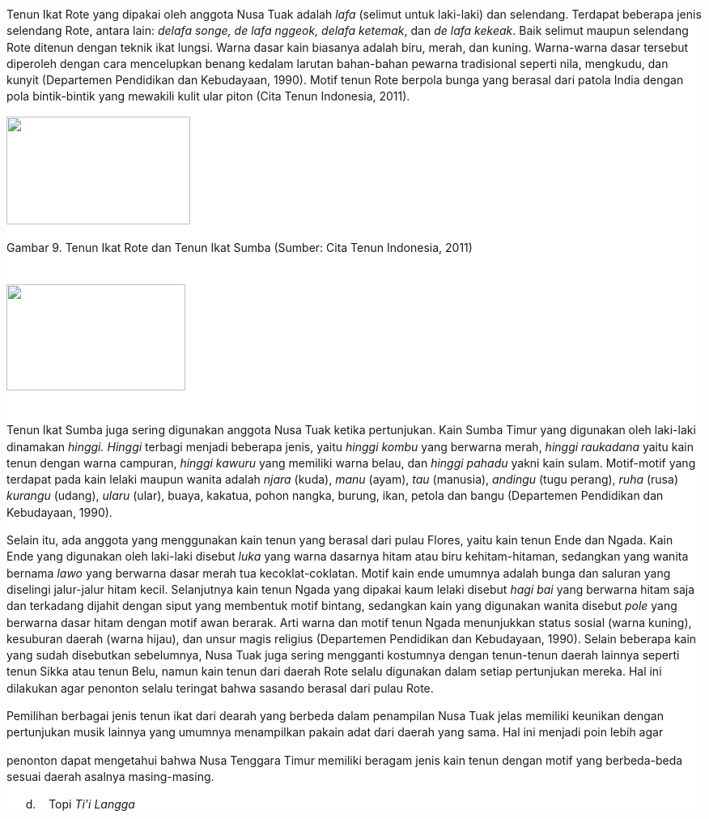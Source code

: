 <p><span class="font2">Tenun Ikat Rote yang dipakai oleh anggota Nusa Tuak adalah </span><span class="font2" style="font-style:italic;">lafa</span><span class="font2"> (selimut untuk laki-laki) dan selendang. Terdapat beberapa jenis selendang Rote, antara lain: </span><span class="font2" style="font-style:italic;">delafa songe, de lafa nggeok, delafa ketemak</span><span class="font2">, dan </span><span class="font2" style="font-style:italic;">de lafa kekeak</span><span class="font2">. Baik selimut maupun selendang Rote ditenun dengan teknik ikat lungsi. Warna dasar kain biasanya adalah biru, merah, dan kuning. Warna-warna dasar tersebut diperoleh dengan cara mencelupkan benang kedalam larutan bahan-bahan pewarna tradisional seperti nila, mengkudu, dan kunyit (Departemen Pendidikan dan Kebudayaan, 1990). Motif tenun Rote berpola bunga yang berasal dari patola India dengan pola bintik-bintik yang mewakili kulit ular piton (Cita Tenun Indonesia, 2011).</span></p>
<div><img src="https://jurnal.harianregional.com/media/106398-9.jpg" alt="" style="width:170pt;height:100pt;">
<p><span class="font1">Gambar 9. Tenun Ikat Rote dan Tenun Ikat Sumba (Sumber: Cita Tenun Indonesia, 2011)</span></p>
</div><br clear="all">
<div><img src="https://jurnal.harianregional.com/media/106398-10.jpg" alt="" style="width:166pt;height:98pt;">
</div><br clear="all">
<p><span class="font2">Tenun Ikat Sumba juga sering digunakan anggota Nusa Tuak ketika pertunjukan. Kain Sumba Timur yang digunakan oleh laki-laki dinamakan </span><span class="font2" style="font-style:italic;">hinggi. Hinggi</span><span class="font2"> terbagi menjadi beberapa jenis, yaitu </span><span class="font2" style="font-style:italic;">hinggi kombu</span><span class="font2"> yang berwarna merah, </span><span class="font2" style="font-style:italic;">hinggi raukadana</span><span class="font2"> yaitu kain tenun dengan warna campuran, </span><span class="font2" style="font-style:italic;">hinggi kawuru</span><span class="font2"> yang memiliki warna belau, dan </span><span class="font2" style="font-style:italic;">hinggi pahadu</span><span class="font2"> yakni kain sulam. Motif-motif yang terdapat pada kain lelaki maupun wanita adalah </span><span class="font2" style="font-style:italic;">njara</span><span class="font2"> (kuda), </span><span class="font2" style="font-style:italic;">manu</span><span class="font2"> (ayam), </span><span class="font2" style="font-style:italic;">tau</span><span class="font2"> (manusia), </span><span class="font2" style="font-style:italic;">andingu</span><span class="font2"> (tugu perang), </span><span class="font2" style="font-style:italic;">ruha</span><span class="font2"> (rusa) </span><span class="font2" style="font-style:italic;">kurangu</span><span class="font2"> (udang), </span><span class="font2" style="font-style:italic;">ularu</span><span class="font2"> (ular), buaya, kakatua, pohon nangka, burung, ikan, petola dan bangu (Departemen Pendidikan dan Kebudayaan, 1990).</span></p>
<p><span class="font2">Selain itu, ada anggota yang menggunakan kain tenun yang berasal dari pulau Flores, yaitu kain tenun Ende dan Ngada. Kain Ende yang digunakan oleh laki-laki disebut </span><span class="font2" style="font-style:italic;">luka</span><span class="font2"> yang warna dasarnya hitam atau biru kehitam-hitaman, sedangkan yang wanita bernama </span><span class="font2" style="font-style:italic;">lawo</span><span class="font2"> yang berwarna dasar merah tua kecoklat-coklatan. Motif kain ende umumnya adalah bunga dan saluran yang diselingi jalur-jalur hitam kecil. Selanjutnya kain tenun Ngada yang dipakai kaum lelaki disebut </span><span class="font2" style="font-style:italic;">hagi bai</span><span class="font2"> yang berwarna hitam saja dan terkadang dijahit dengan siput yang membentuk motif bintang, sedangkan kain yang digunakan wanita disebut </span><span class="font2" style="font-style:italic;">pole</span><span class="font2"> yang berwarna dasar hitam dengan motif awan berarak. Arti warna dan motif tenun Ngada menunjukkan status sosial (warna kuning), kesuburan daerah (warna hijau), dan unsur magis religius (Departemen Pendidikan dan Kebudayaan, 1990). Selain beberapa kain yang sudah disebutkan sebelumnya, Nusa Tuak juga sering mengganti kostumnya dengan tenun-tenun daerah lainnya seperti tenun Sikka atau tenun Belu, namun kain tenun dari daerah Rote selalu digunakan dalam setiap pertunjukan mereka. Hal ini dilakukan agar penonton selalu teringat bahwa sasando berasal dari pulau Rote.</span></p>
<p><span class="font2">Pemilihan berbagai jenis tenun ikat dari dearah yang berbeda dalam penampilan Nusa Tuak jelas memiliki keunikan dengan pertunjukan musik lainnya yang umumnya menampilkan pakain adat dari daerah yang sama. Hal ini menjadi poin lebih agar</span></p>
<p><span class="font2">penonton dapat mengetahui bahwa Nusa Tenggara Timur memiliki beragam jenis kain tenun dengan motif yang berbeda-beda sesuai daerah asalnya masing-masing.</span></p>
<ul style="list-style:none;"><li>
<p><span class="font2">d. &nbsp;&nbsp;&nbsp;Topi </span><span class="font2" style="font-style:italic;">Ti’i Langga</span></p></li></ul>